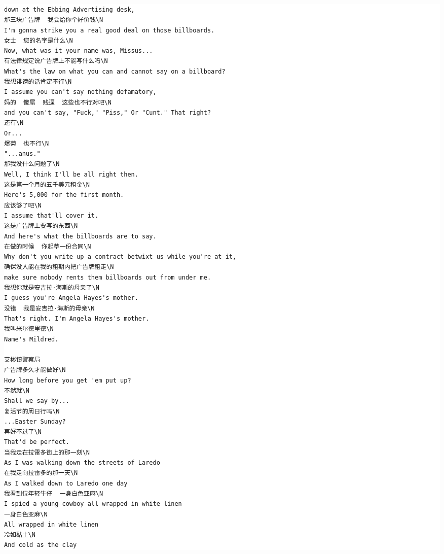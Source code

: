 	down at the Ebbing Advertising desk,
	那三块广告牌  我会给你个好价钱\N
	I'm gonna strike you a real good deal on those billboards.
	女士  您的名字是什么\N
	Now, what was it your name was, Missus...
	有法律规定说广告牌上不能写什么吗\N
	What's the law on what you can and cannot say on a billboard?
	我想诽谤的话肯定不行\N
	I assume you can't say nothing defamatory,
	妈的  傻屌  贱逼  这些也不行对吧\N
	and you can't say, "Fuck," "Piss," Or "Cunt." That right?
	还有\N
	Or...
	爆菊  也不行\N
	"...anus."
	那我没什么问题了\N
	Well, I think I'll be all right then.
	这是第一个月的五千美元租金\N
	Here's 5,000 for the first month.
	应该够了吧\N
	I assume that'll cover it.
	这是广告牌上要写的东西\N
	And here's what the billboards are to say.
	在做的时候  你起草一份合同\N
	Why don't you write up a contract betwixt us while you're at it,
	确保没人能在我的租期内把广告牌租走\N
	make sure nobody rents them billboards out from under me.
	我想你就是安吉拉·海斯的母亲了\N
	I guess you're Angela Hayes's mother.
	没错  我是安吉拉·海斯的母亲\N
	That's right. I'm Angela Hayes's mother.
	我叫米尔德里德\N
	Name's Mildred.
	
	艾彬镇警察局
	广告牌多久才能做好\N
	How long before you get 'em put up?
	不然就\N
	Shall we say by...
	复活节的周日行吗\N
	...Easter Sunday?
	再好不过了\N
	That'd be perfect.
	当我走在拉雷多街上的那一刻\N
	As I was walking down the streets of Laredo
	在我走向拉雷多的那一天\N
	As I walked down to Laredo one day
	我看到位年轻牛仔  一身白色亚麻\N
	I spied a young cowboy all wrapped in white linen
	一身白色亚麻\N
	All wrapped in white linen
	冷如黏土\N
	And cold as the clay
	